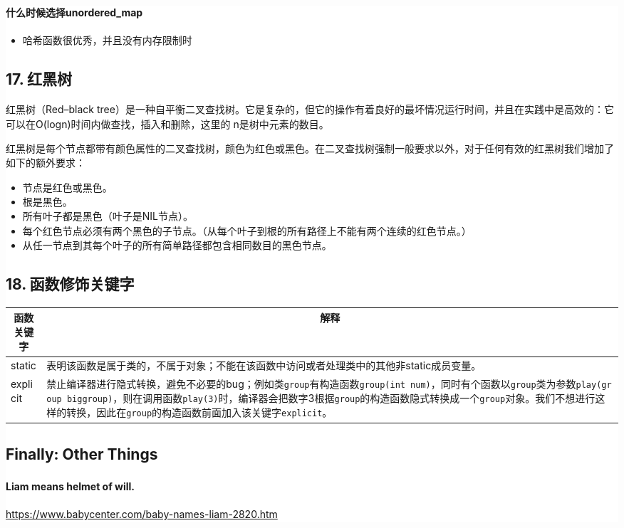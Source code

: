 #### 什么时候选择unordered_map
- 哈希函数很优秀，并且没有内存限制时

## 17. 红黑树
红黑树（Red–black tree）是一种自平衡二叉查找树。它是复杂的，但它的操作有着良好的最坏情况运行时间，并且在实践中是高效的：它可以在O(logn)时间内做查找，插入和删除，这里的 n是树中元素的数目。

红黑树是每个节点都带有颜色属性的二叉查找树，颜色为红色或黑色。在二叉查找树强制一般要求以外，对于任何有效的红黑树我们增加了如下的额外要求：

- 节点是红色或黑色。
- 根是黑色。
- 所有叶子都是黑色（叶子是NIL节点）。
- 每个红色节点必须有两个黑色的子节点。（从每个叶子到根的所有路径上不能有两个连续的红色节点。）
- 从任一节点到其每个叶子的所有简单路径都包含相同数目的黑色节点。

## 18. 函数修饰关键字
函数关键字 | 解释
----|----
static | 表明该函数是属于类的，不属于对象；不能在该函数中访问或者处理类中的其他非static成员变量。
explicit | 禁止编译器进行隐式转换，避免不必要的bug；例如类`group`有构造函数`group(int num)`，同时有个函数以`group`类为参数`play(group biggroup)`，则在调用函数`play(3)`时，编译器会把数字3根据`group`的构造函数隐式转换成一个`group`对象。我们不想进行这样的转换，因此在`group`的构造函数前面加入该关键字`explicit`。








## Finally: Other Things
#### Liam means helmet of will.

https://www.babycenter.com/baby-names-liam-2820.htm
